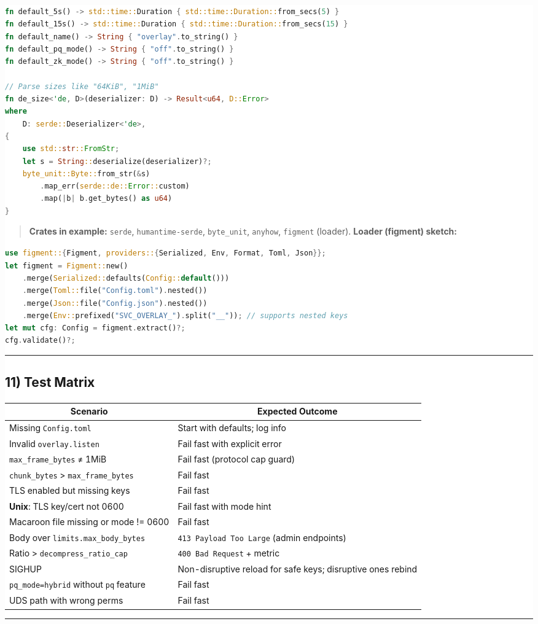 ```rust
fn default_5s() -> std::time::Duration { std::time::Duration::from_secs(5) }
fn default_15s() -> std::time::Duration { std::time::Duration::from_secs(15) }
fn default_name() -> String { "overlay".to_string() }
fn default_pq_mode() -> String { "off".to_string() }
fn default_zk_mode() -> String { "off".to_string() }

// Parse sizes like "64KiB", "1MiB"
fn de_size<'de, D>(deserializer: D) -> Result<u64, D::Error>
where
    D: serde::Deserializer<'de>,
{
    use std::str::FromStr;
    let s = String::deserialize(deserializer)?;
    byte_unit::Byte::from_str(&s)
        .map_err(serde::de::Error::custom)
        .map(|b| b.get_bytes() as u64)
}
```

> **Crates in example:** `serde`, `humantime-serde`, `byte_unit`, `anyhow`, `figment` (loader).
> **Loader (figment) sketch:**

```rust
use figment::{Figment, providers::{Serialized, Env, Format, Toml, Json}};
let figment = Figment::new()
    .merge(Serialized::defaults(Config::default()))
    .merge(Toml::file("Config.toml").nested())
    .merge(Json::file("Config.json").nested())
    .merge(Env::prefixed("SVC_OVERLAY_").split("__")); // supports nested keys
let mut cfg: Config = figment.extract()?;
cfg.validate()?;
```

---

## 11) Test Matrix

| Scenario                              | Expected Outcome                                            |
| ------------------------------------- | ----------------------------------------------------------- |
| Missing `Config.toml`                 | Start with defaults; log info                               |
| Invalid `overlay.listen`              | Fail fast with explicit error                               |
| `max_frame_bytes` ≠ 1MiB              | Fail fast (protocol cap guard)                              |
| `chunk_bytes` > `max_frame_bytes`     | Fail fast                                                   |
| TLS enabled but missing keys          | Fail fast                                                   |
| **Unix**: TLS key/cert not 0600       | Fail fast with mode hint                                    |
| Macaroon file missing or mode != 0600 | Fail fast                                                   |
| Body over `limits.max_body_bytes`     | `413 Payload Too Large` (admin endpoints)                   |
| Ratio > `decompress_ratio_cap`        | `400 Bad Request` + metric                                  |
| SIGHUP                                | Non-disruptive reload for safe keys; disruptive ones rebind |
| `pq_mode=hybrid` without `pq` feature | Fail fast                                                   |
| UDS path with wrong perms             | Fail fast                                                   |

---